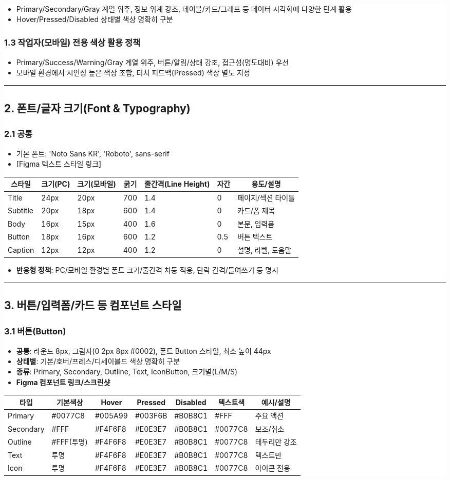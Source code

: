 - Primary/Secondary/Gray 계열 위주, 정보 위계 강조, 테이블/카드/그래프 등 데이터 시각화에 다양한 단계 활용
- Hover/Pressed/Disabled 상태별 색상 명확히 구분

### 1.3 작업자(모바일) 전용 색상 활용 정책

- Primary/Success/Warning/Gray 계열 위주, 버튼/알림/상태 강조, 접근성(명도대비) 우선
- 모바일 환경에서 시인성 높은 색상 조합, 터치 피드백(Pressed) 색상 별도 지정

---

## 2. 폰트/글자 크기(Font & Typography)

### 2.1 공통

- 기본 폰트: 'Noto Sans KR', 'Roboto', sans-serif
- [Figma 텍스트 스타일 링크]

| 스타일   | 크기(PC) | 크기(모바일) | 굵기 | 줄간격(Line Height) | 자간 | 용도/설명          |
| -------- | -------- | ------------ | ---- | ------------------- | ---- | ------------------ |
| Title    | 24px     | 20px         | 700  | 1.4                 | 0    | 페이지/섹션 타이틀 |
| Subtitle | 20px     | 18px         | 600  | 1.4                 | 0    | 카드/폼 제목       |
| Body     | 16px     | 15px         | 400  | 1.6                 | 0    | 본문, 입력폼       |
| Button   | 18px     | 16px         | 600  | 1.2                 | 0.5  | 버튼 텍스트        |
| Caption  | 12px     | 12px         | 400  | 1.2                 | 0    | 설명, 라벨, 도움말 |

- **반응형 정책**: PC/모바일 환경별 폰트 크기/줄간격 차등 적용, 단락 간격/들여쓰기 등 명시

---

## 3. 버튼/입력폼/카드 등 컴포넌트 스타일

### 3.1 버튼(Button)

- **공통**: 라운드 8px, 그림자(0 2px 8px #0002), 폰트 Button 스타일, 최소 높이 44px
- **상태별**: 기본/호버/프레스/디세이블드 색상 명확히 구분
- **종류**: Primary, Secondary, Outline, Text, IconButton, 크기별(L/M/S)
- **Figma 컴포넌트 링크/스크린샷**

| 타입      | 기본색상   | Hover   | Pressed | Disabled | 텍스트색 | 예시/설명     |
| --------- | ---------- | ------- | ------- | -------- | -------- | ------------- |
| Primary   | #0077C8    | #005A99 | #003F6B | #B0B8C1  | #FFF     | 주요 액션     |
| Secondary | #FFF       | #F4F6F8 | #E0E3E7 | #B0B8C1  | #0077C8  | 보조/취소     |
| Outline   | #FFF(투명) | #F4F6F8 | #E0E3E7 | #B0B8C1  | #0077C8  | 테두리만 강조 |
| Text      | 투명       | #F4F6F8 | #E0E3E7 | #B0B8C1  | #0077C8  | 텍스트만      |
| Icon      | 투명       | #F4F6F8 | #E0E3E7 | #B0B8C1  | #0077C8  | 아이콘 전용   |
